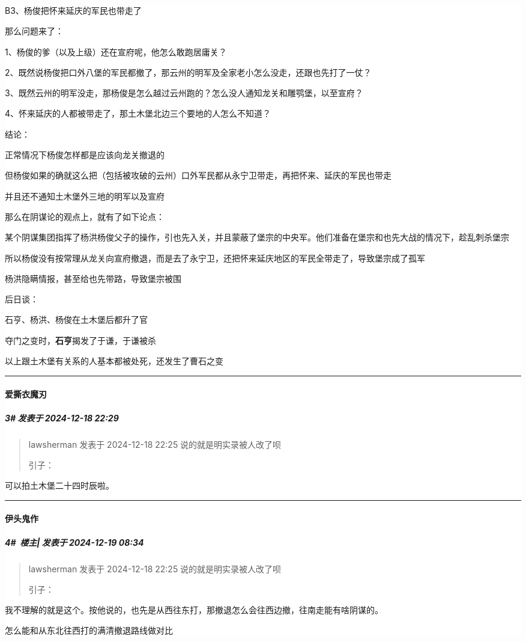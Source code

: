 B3、杨俊把怀来延庆的军民也带走了

那么问题来了：

1、杨俊的爹（以及上级）还在宣府呢，他怎么敢跑居庸关？

2、既然说杨俊把口外八堡的军民都撤了，那云州的明军及全家老小怎么没走，还跟也先打了一仗？

3、既然云州的明军没走，那杨俊是怎么越过云州跑的？怎么没人通知龙关和雕鹗堡，以至宣府？

4、怀来延庆的人都被带走了，那土木堡北边三个要地的人怎么不知道？

结论：

正常情况下杨俊怎样都是应该向龙关撤退的

但杨俊如果的确就这么把（包括被攻破的云州）口外军民都从永宁卫带走，再把怀来、延庆的军民也带走

并且还不通知土木堡外三地的明军以及宣府

那么在阴谋论的观点上，就有了如下论点：

某个阴谋集团指挥了杨洪杨俊父子的操作，引也先入关，并且蒙蔽了堡宗的中央军。他们准备在堡宗和也先大战的情况下，趁乱刺杀堡宗

所以杨俊没有按常理从龙关向宣府撤退，而是去了永宁卫，还把怀来延庆地区的军民全带走了，导致堡宗成了孤军

杨洪隐瞒情报，甚至给也先带路，导致堡宗被围

后日谈：

石亨、杨洪、杨俊在土木堡后都升了官

夺门之变时，<strong>石亨</strong>揭发了于谦，于谦被杀

以上跟土木堡有关系的人基本都被处死，还发生了曹石之变

*****

####  爱撕衣魔刃  
##### 3#       发表于 2024-12-18 22:29

<blockquote>lawsherman 发表于 2024-12-18 22:25
说的就是明实录被人改了呗

引子：
</blockquote>
可以拍土木堡二十四时辰啦。

*****

####  伊头鬼作  
##### 4#         楼主| 发表于 2024-12-19 08:34

<blockquote>lawsherman 发表于 2024-12-18 22:25
说的就是明实录被人改了呗

引子：
</blockquote>
我不理解的就是这个。按他说的，也先是从西往东打，那撤退怎么会往西边撤，往南走能有啥阴谋的。

怎么能和从东北往西打的满清撤退路线做对比

